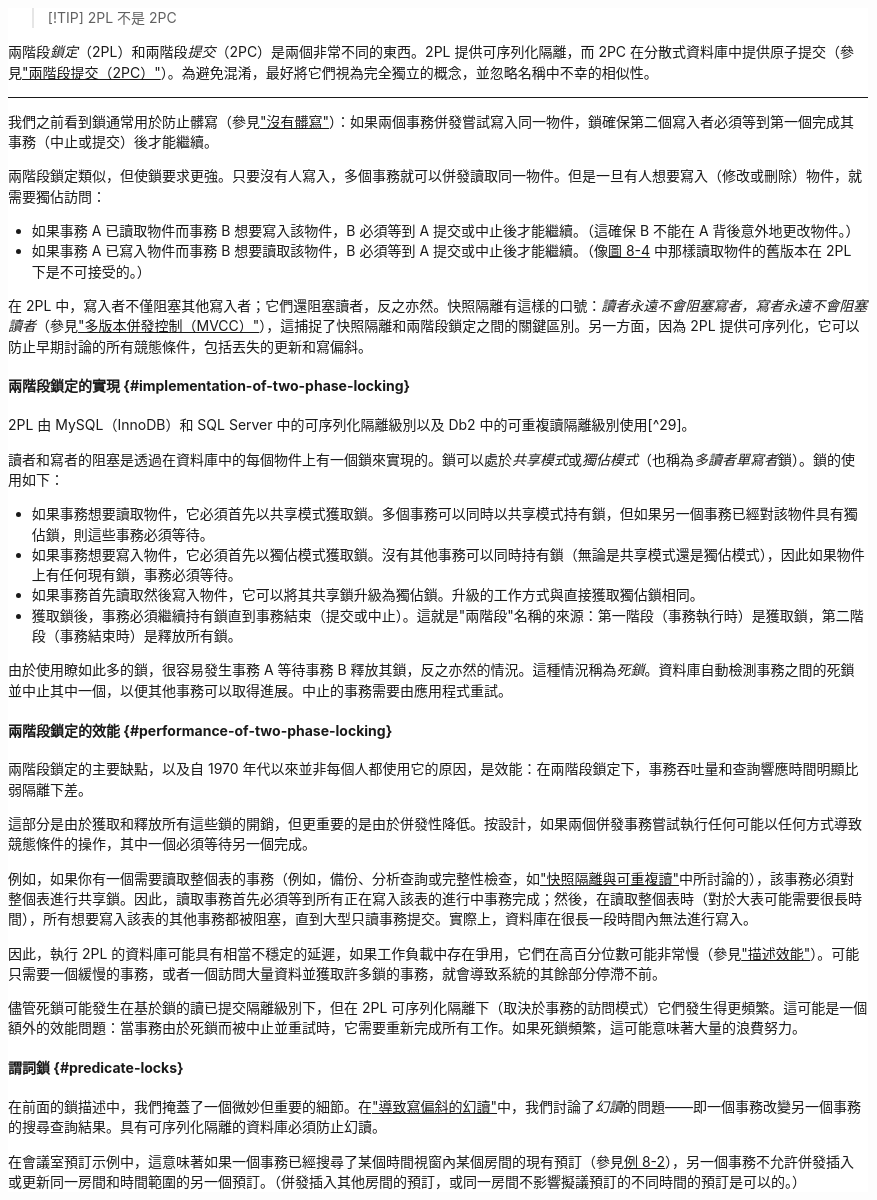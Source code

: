 > [!TIP] 2PL 不是 2PC

兩階段*鎖定*（2PL）和兩階段*提交*（2PC）是兩個非常不同的東西。2PL 提供可序列化隔離，而 2PC 在分散式資料庫中提供原子提交（參見["兩階段提交（2PC）"](/tw/ch8#sec_transactions_2pc)）。為避免混淆，最好將它們視為完全獨立的概念，並忽略名稱中不幸的相似性。

--------

我們之前看到鎖通常用於防止髒寫（參見["沒有髒寫"](/tw/ch8#sec_transactions_dirty_write)）：如果兩個事務併發嘗試寫入同一物件，鎖確保第二個寫入者必須等到第一個完成其事務（中止或提交）後才能繼續。

兩階段鎖定類似，但使鎖要求更強。只要沒有人寫入，多個事務就可以併發讀取同一物件。但是一旦有人想要寫入（修改或刪除）物件，就需要獨佔訪問：

* 如果事務 A 已讀取物件而事務 B 想要寫入該物件，B 必須等到 A 提交或中止後才能繼續。（這確保 B 不能在 A 背後意外地更改物件。）
* 如果事務 A 已寫入物件而事務 B 想要讀取該物件，B 必須等到 A 提交或中止後才能繼續。（像[圖 8-4](/tw/ch8#fig_transactions_read_committed) 中那樣讀取物件的舊版本在 2PL 下是不可接受的。）

在 2PL 中，寫入者不僅阻塞其他寫入者；它們還阻塞讀者，反之亦然。快照隔離有這樣的口號：*讀者永遠不會阻塞寫者，寫者永遠不會阻塞讀者*（參見["多版本併發控制（MVCC）"](/tw/ch8#sec_transactions_snapshot_impl)），這捕捉了快照隔離和兩階段鎖定之間的關鍵區別。另一方面，因為 2PL 提供可序列化，它可以防止早期討論的所有競態條件，包括丟失的更新和寫偏斜。

#### 兩階段鎖定的實現 {#implementation-of-two-phase-locking}

2PL 由 MySQL（InnoDB）和 SQL Server 中的可序列化隔離級別以及 Db2 中的可重複讀隔離級別使用[^29]。

讀者和寫者的阻塞是透過在資料庫中的每個物件上有一個鎖來實現的。鎖可以處於*共享模式*或*獨佔模式*（也稱為*多讀者單寫者*鎖）。鎖的使用如下：

* 如果事務想要讀取物件，它必須首先以共享模式獲取鎖。多個事務可以同時以共享模式持有鎖，但如果另一個事務已經對該物件具有獨佔鎖，則這些事務必須等待。
* 如果事務想要寫入物件，它必須首先以獨佔模式獲取鎖。沒有其他事務可以同時持有鎖（無論是共享模式還是獨佔模式），因此如果物件上有任何現有鎖，事務必須等待。
* 如果事務首先讀取然後寫入物件，它可以將其共享鎖升級為獨佔鎖。升級的工作方式與直接獲取獨佔鎖相同。
* 獲取鎖後，事務必須繼續持有鎖直到事務結束（提交或中止）。這就是"兩階段"名稱的來源：第一階段（事務執行時）是獲取鎖，第二階段（事務結束時）是釋放所有鎖。

由於使用瞭如此多的鎖，很容易發生事務 A 等待事務 B 釋放其鎖，反之亦然的情況。這種情況稱為*死鎖*。資料庫自動檢測事務之間的死鎖並中止其中一個，以便其他事務可以取得進展。中止的事務需要由應用程式重試。

#### 兩階段鎖定的效能 {#performance-of-two-phase-locking}

兩階段鎖定的主要缺點，以及自 1970 年代以來並非每個人都使用它的原因，是效能：在兩階段鎖定下，事務吞吐量和查詢響應時間明顯比弱隔離下差。

這部分是由於獲取和釋放所有這些鎖的開銷，但更重要的是由於併發性降低。按設計，如果兩個併發事務嘗試執行任何可能以任何方式導致競態條件的操作，其中一個必須等待另一個完成。

例如，如果你有一個需要讀取整個表的事務（例如，備份、分析查詢或完整性檢查，如["快照隔離與可重複讀"](/tw/ch8#sec_transactions_snapshot_isolation)中所討論的），該事務必須對整個表進行共享鎖。因此，讀取事務首先必須等到所有正在寫入該表的進行中事務完成；然後，在讀取整個表時（對於大表可能需要很長時間），所有想要寫入該表的其他事務都被阻塞，直到大型只讀事務提交。實際上，資料庫在很長一段時間內無法進行寫入。

因此，執行 2PL 的資料庫可能具有相當不穩定的延遲，如果工作負載中存在爭用，它們在高百分位數可能非常慢（參見["描述效能"](/tw/ch2#sec_introduction_percentiles)）。可能只需要一個緩慢的事務，或者一個訪問大量資料並獲取許多鎖的事務，就會導致系統的其餘部分停滯不前。

儘管死鎖可能發生在基於鎖的讀已提交隔離級別下，但在 2PL 可序列化隔離下（取決於事務的訪問模式）它們發生得更頻繁。這可能是一個額外的效能問題：當事務由於死鎖而被中止並重試時，它需要重新完成所有工作。如果死鎖頻繁，這可能意味著大量的浪費努力。

#### 謂詞鎖 {#predicate-locks}

在前面的鎖描述中，我們掩蓋了一個微妙但重要的細節。在["導致寫偏斜的幻讀"](/tw/ch8#sec_transactions_phantom)中，我們討論了*幻讀*的問題——即一個事務改變另一個事務的搜尋查詢結果。具有可序列化隔離的資料庫必須防止幻讀。

在會議室預訂示例中，這意味著如果一個事務已經搜尋了某個時間視窗內某個房間的現有預訂（參見[例 8-2](/tw/ch8#fig_transactions_meeting_rooms)），另一個事務不允許併發插入或更新同一房間和時間範圍的另一個預訂。（併發插入其他房間的預訂，或同一房間不影響擬議預訂的不同時間的預訂是可以的。）

